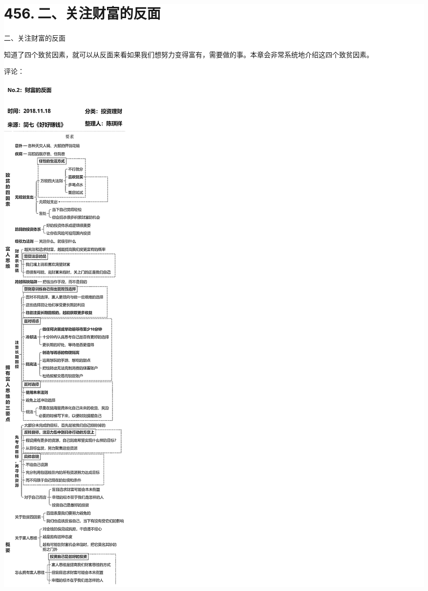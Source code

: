 # 456\. 二、关注财富的反面

二、关注财富的反面

知道了四个致贫因素，就可以从反面来看如果我们想努力变得富有，需要做的事。本章会非常系统地介绍这四个致贫因素。

评论：

![](img/88ef0be1845c4e246768489dcb4f673c.jpg)
